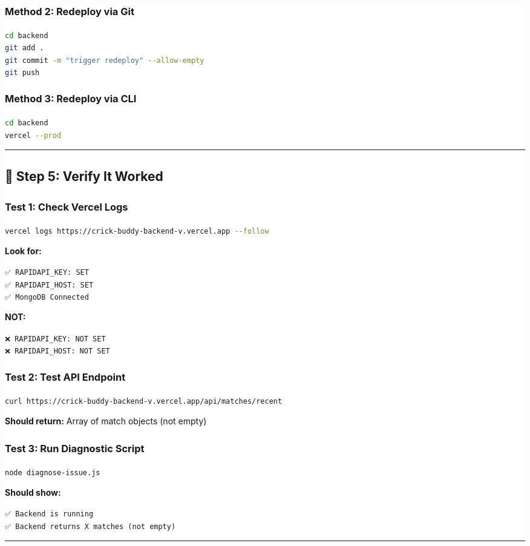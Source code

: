 ### Method 2: Redeploy via Git
```bash
cd backend
git add .
git commit -m "trigger redeploy" --allow-empty
git push
```

### Method 3: Redeploy via CLI
```bash
cd backend
vercel --prod
```

---

## 🧪 Step 5: Verify It Worked

### Test 1: Check Vercel Logs

```bash
vercel logs https://crick-buddy-backend-v.vercel.app --follow
```

**Look for:**
```
✅ RAPIDAPI_KEY: SET
✅ RAPIDAPI_HOST: SET
✅ MongoDB Connected
```

**NOT:**
```
❌ RAPIDAPI_KEY: NOT SET
❌ RAPIDAPI_HOST: NOT SET
```

### Test 2: Test API Endpoint

```bash
curl https://crick-buddy-backend-v.vercel.app/api/matches/recent
```

**Should return:** Array of match objects (not empty)

### Test 3: Run Diagnostic Script

```bash
node diagnose-issue.js
```

**Should show:**
```
✅ Backend is running
✅ Backend returns X matches (not empty)
```

---